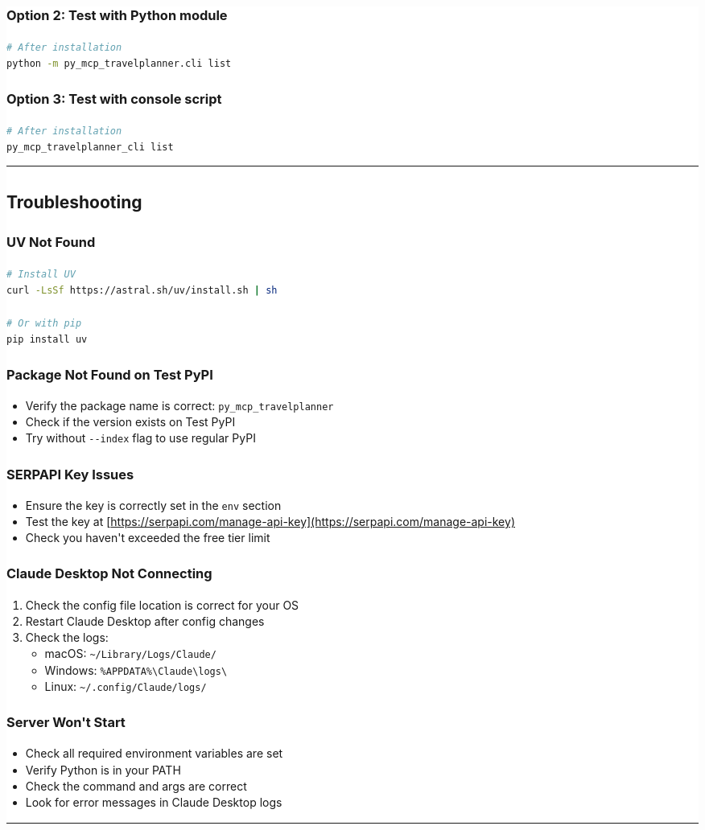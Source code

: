 ### Option 2: Test with Python module

```bash
# After installation
python -m py_mcp_travelplanner.cli list
```

### Option 3: Test with console script

```bash
# After installation
py_mcp_travelplanner_cli list
```

---

## Troubleshooting

### UV Not Found
```bash
# Install UV
curl -LsSf https://astral.sh/uv/install.sh | sh

# Or with pip
pip install uv
```

### Package Not Found on Test PyPI
- Verify the package name is correct: `py_mcp_travelplanner`
- Check if the version exists on Test PyPI
- Try without `--index` flag to use regular PyPI

### SERPAPI Key Issues
- Ensure the key is correctly set in the `env` section
- Test the key at [https://serpapi.com/manage-api-key](https://serpapi.com/manage-api-key)
- Check you haven't exceeded the free tier limit

### Claude Desktop Not Connecting
1. Check the config file location is correct for your OS
2. Restart Claude Desktop after config changes
3. Check the logs:
   - macOS: `~/Library/Logs/Claude/`
   - Windows: `%APPDATA%\Claude\logs\`
   - Linux: `~/.config/Claude/logs/`

### Server Won't Start
- Check all required environment variables are set
- Verify Python is in your PATH
- Check the command and args are correct
- Look for error messages in Claude Desktop logs

---